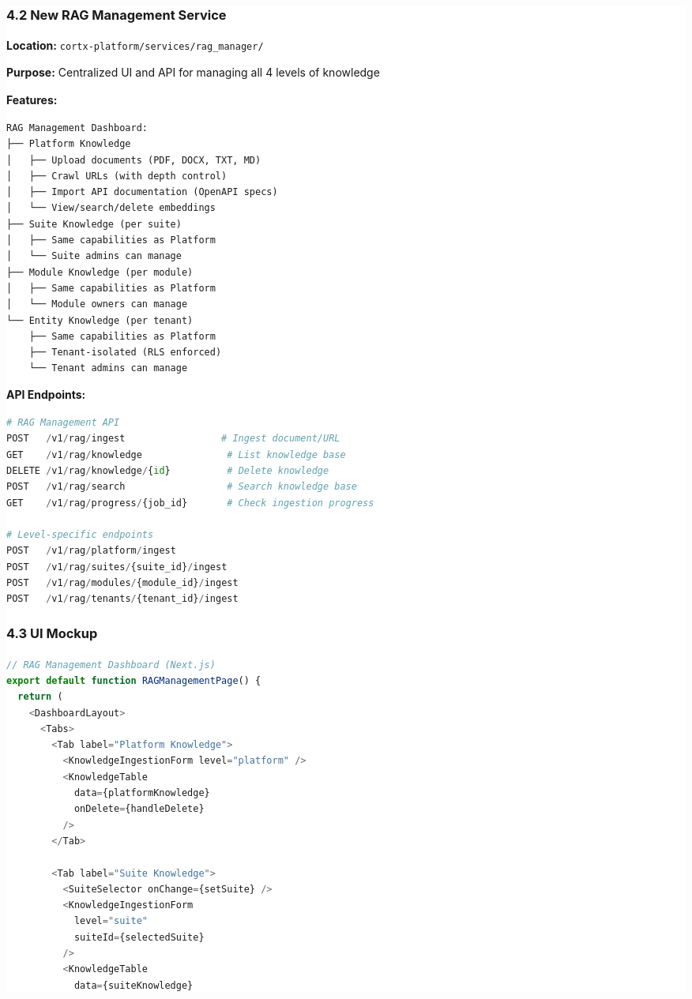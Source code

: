### 4.2 New RAG Management Service

**Location:** `cortx-platform/services/rag_manager/`

**Purpose:** Centralized UI and API for managing all 4 levels of knowledge

**Features:**
```
RAG Management Dashboard:
├── Platform Knowledge
│   ├── Upload documents (PDF, DOCX, TXT, MD)
│   ├── Crawl URLs (with depth control)
│   ├── Import API documentation (OpenAPI specs)
│   └── View/search/delete embeddings
├── Suite Knowledge (per suite)
│   ├── Same capabilities as Platform
│   └── Suite admins can manage
├── Module Knowledge (per module)
│   ├── Same capabilities as Platform
│   └── Module owners can manage
└── Entity Knowledge (per tenant)
    ├── Same capabilities as Platform
    ├── Tenant-isolated (RLS enforced)
    └── Tenant admins can manage
```

**API Endpoints:**
```python
# RAG Management API
POST   /v1/rag/ingest                 # Ingest document/URL
GET    /v1/rag/knowledge               # List knowledge base
DELETE /v1/rag/knowledge/{id}          # Delete knowledge
POST   /v1/rag/search                  # Search knowledge base
GET    /v1/rag/progress/{job_id}       # Check ingestion progress

# Level-specific endpoints
POST   /v1/rag/platform/ingest
POST   /v1/rag/suites/{suite_id}/ingest
POST   /v1/rag/modules/{module_id}/ingest
POST   /v1/rag/tenants/{tenant_id}/ingest
```

### 4.3 UI Mockup

```typescript
// RAG Management Dashboard (Next.js)
export default function RAGManagementPage() {
  return (
    <DashboardLayout>
      <Tabs>
        <Tab label="Platform Knowledge">
          <KnowledgeIngestionForm level="platform" />
          <KnowledgeTable
            data={platformKnowledge}
            onDelete={handleDelete}
          />
        </Tab>

        <Tab label="Suite Knowledge">
          <SuiteSelector onChange={setSuite} />
          <KnowledgeIngestionForm
            level="suite"
            suiteId={selectedSuite}
          />
          <KnowledgeTable
            data={suiteKnowledge}
```